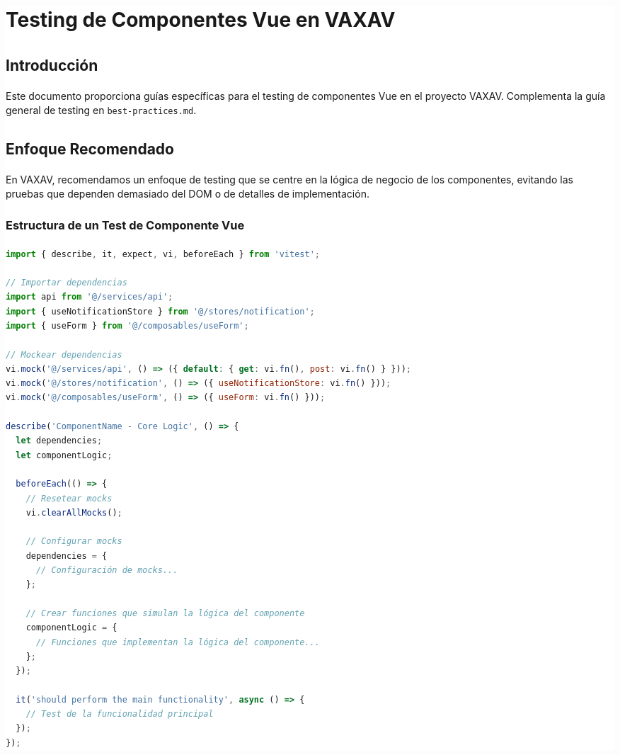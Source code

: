 # Testing de Componentes Vue en VAXAV

## Introducción

Este documento proporciona guías específicas para el testing de componentes Vue en el proyecto VAXAV. Complementa la guía general de testing en `best-practices.md`.

## Enfoque Recomendado

En VAXAV, recomendamos un enfoque de testing que se centre en la lógica de negocio de los componentes, evitando las pruebas que dependen demasiado del DOM o de detalles de implementación.

### Estructura de un Test de Componente Vue

```javascript
import { describe, it, expect, vi, beforeEach } from 'vitest';

// Importar dependencias
import api from '@/services/api';
import { useNotificationStore } from '@/stores/notification';
import { useForm } from '@/composables/useForm';

// Mockear dependencias
vi.mock('@/services/api', () => ({ default: { get: vi.fn(), post: vi.fn() } }));
vi.mock('@/stores/notification', () => ({ useNotificationStore: vi.fn() }));
vi.mock('@/composables/useForm', () => ({ useForm: vi.fn() }));

describe('ComponentName - Core Logic', () => {
  let dependencies;
  let componentLogic;
  
  beforeEach(() => {
    // Resetear mocks
    vi.clearAllMocks();
    
    // Configurar mocks
    dependencies = {
      // Configuración de mocks...
    };
    
    // Crear funciones que simulan la lógica del componente
    componentLogic = {
      // Funciones que implementan la lógica del componente...
    };
  });
  
  it('should perform the main functionality', async () => {
    // Test de la funcionalidad principal
  });
});
```
